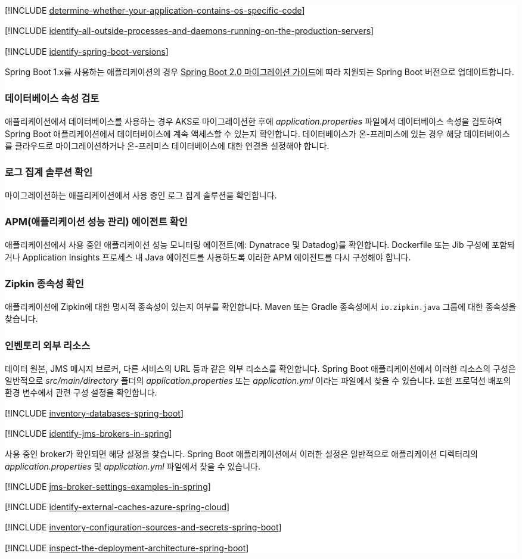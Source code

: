 [!INCLUDE [determine-whether-your-application-contains-os-specific-code](includes/determine-whether-your-application-contains-os-specific-code.md)]

[!INCLUDE [identify-all-outside-processes-and-daemons-running-on-the-production-servers](includes/identify-all-outside-processes-and-daemons-running-on-the-production-servers.md)]

[!INCLUDE [identify-spring-boot-versions](includes/identify-spring-boot-versions.md)]

Spring Boot 1.x를 사용하는 애플리케이션의 경우 [Spring Boot 2.0 마이그레이션 가이드](https://github.com/spring-projects/spring-boot/wiki/Spring-Boot-2.0-Migration-Guide)에 따라 지원되는 Spring Boot 버전으로 업데이트합니다.

### <a name="review-your-database-properties"></a>데이터베이스 속성 검토

애플리케이션에서 데이터베이스를 사용하는 경우 AKS로 마이그레이션한 후에 *application.properties* 파일에서 데이터베이스 속성을 검토하여 Spring Boot 애플리케이션에서 데이터베이스에 계속 액세스할 수 있는지 확인합니다. 데이터베이스가 온-프레미스에 있는 경우 해당 데이터베이스를 클라우드로 마이그레이션하거나 온-프레미스 데이터베이스에 대한 연결을 설정해야 합니다.

### <a name="identify-log-aggregation-solutions"></a>로그 집계 솔루션 확인

마이그레이션하는 애플리케이션에서 사용 중인 로그 집계 솔루션을 확인합니다.

### <a name="identify-application-performance-management-apm-agents"></a>APM(애플리케이션 성능 관리) 에이전트 확인

애플리케이션에서 사용 중인 애플리케이션 성능 모니터링 에이전트(예: Dynatrace 및 Datadog)를 확인합니다. Dockerfile 또는 Jib 구성에 포함되거나 Application Insights 프로세스 내 Java 에이전트를 사용하도록 이러한 APM 에이전트를 다시 구성해야 합니다.

### <a name="identify-zipkin-dependencies"></a>Zipkin 종속성 확인

애플리케이션에 Zipkin에 대한 명시적 종속성이 있는지 여부를 확인합니다. Maven 또는 Gradle 종속성에서 `io.zipkin.java` 그룹에 대한 종속성을 찾습니다.

### <a name="inventory-external-resources"></a>인벤토리 외부 리소스

데이터 원본, JMS 메시지 브로커, 다른 서비스의 URL 등과 같은 외부 리소스를 확인합니다. Spring Boot 애플리케이션에서 이러한 리소스의 구성은 일반적으로 *src/main/directory* 폴더의 *application.properties* 또는 *application.yml* 이라는 파일에서 찾을 수 있습니다. 또한 프로덕션 배포의 환경 변수에서 관련 구성 설정을 확인합니다.

[!INCLUDE [inventory-databases-spring-boot](includes/inventory-databases-spring-boot.md)]

[!INCLUDE [identify-jms-brokers-in-spring](includes/identify-jms-brokers-in-spring.md)]

사용 중인 broker가 확인되면 해당 설정을 찾습니다. Spring Boot 애플리케이션에서 이러한 설정은 일반적으로 애플리케이션 디렉터리의 *application.properties* 및 *application.yml* 파일에서 찾을 수 있습니다.

[!INCLUDE [jms-broker-settings-examples-in-spring](includes/jms-broker-settings-examples-in-spring.md)]

[!INCLUDE [identify-external-caches-azure-spring-cloud](includes/identify-external-caches-azure-spring-cloud.md)]

[!INCLUDE [inventory-configuration-sources-and-secrets-spring-boot](includes/inventory-configuration-sources-and-secrets-spring-boot.md)]

[!INCLUDE [inspect-the-deployment-architecture-spring-boot](includes/inspect-the-deployment-architecture-spring-boot.md)]
